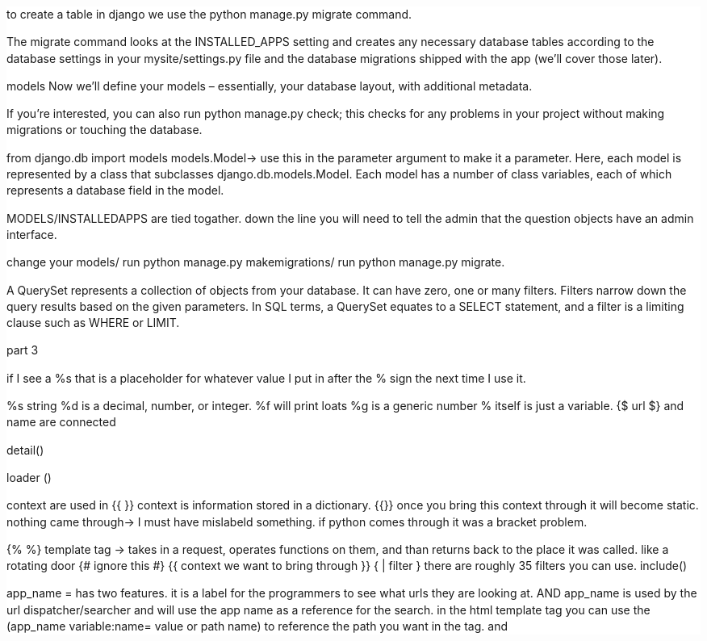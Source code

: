 to create a table in django we use the python manage.py migrate command. 

The migrate command looks at the INSTALLED_APPS setting and creates any necessary database tables according to the database settings in your mysite/settings.py file and the database migrations shipped with the app (we’ll cover those later). 

models
Now we’ll define your models – essentially, your database layout, with additional metadata.

If you’re interested, you can also run python manage.py check; this checks for any problems in your project without making migrations or touching the database.



from django.db import models
models.Model-> use this in the parameter argument to make  it a parameter. 
Here, each model is represented by a class that subclasses django.db.models.Model. Each model has a number of class variables, each of which represents a database field in the model.

MODELS/INSTALLEDAPPS are tied togather. down the line you will need to tell the admin that the question objects have an admin interface. 

change your models/ run python manage.py makemigrations/ run python manage.py migrate.

A QuerySet represents a collection of objects from your database. It can have zero, one or many filters. Filters narrow down the query results based on the given parameters. In SQL terms, a QuerySet equates to a SELECT statement, and a filter is a limiting clause such as WHERE or LIMIT.


part 3 

if I see a %s that is a placeholder for whatever value I put in after the % sign the next time I use it. 

%s string
%d is a decimal, number, or integer. 
%f will print loats
%g is a generic number 
% itself is just a variable. 
{$ url $} and name are connected 

detail() 

loader ()

context are used in {{ }} context is information stored in a dictionary.
{{}} once you bring this context through it will become static. 
nothing came through-> I must have mislabeld something. 
if python comes through it was a bracket problem. 

{% %} template tag -> takes in a request, operates functions on them, and than returns back to the place it was called. like a rotating door 
{# ignore this #}
{{ context we want to bring through }}
{ | filter } there are roughly 35 filters you can use. 
include()

app_name = has two features. it is a label for the programmers to see what urls they are looking at. AND
app_name is used by the url dispatcher/searcher and will use the app name as a reference for the search.
in the html template tag you can use the (app_name variable:name= value or path name) to reference the path you want in the tag. 
and 
